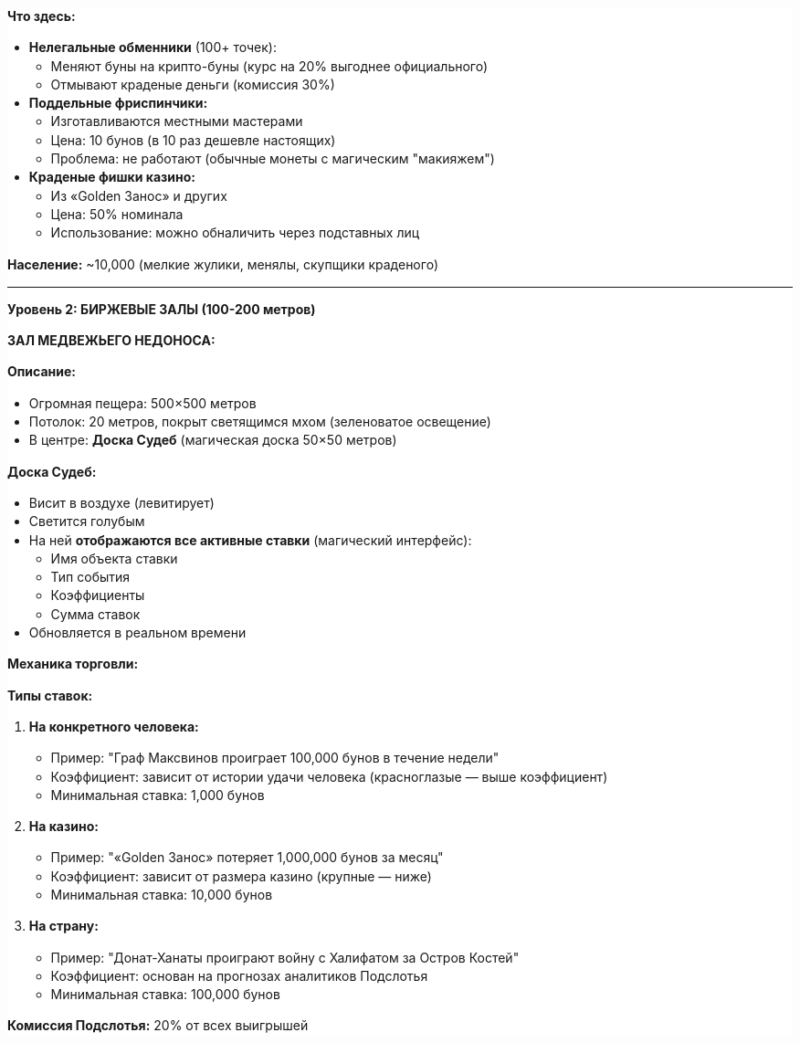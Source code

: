 **Что здесь:**
- **Нелегальные обменники** (100+ точек):
  - Меняют буны на крипто-буны (курс на 20% выгоднее официального)
  - Отмывают краденые деньги (комиссия 30%)
- **Поддельные фриспинчики:**
  - Изготавливаются местными мастерами
  - Цена: 10 бунов (в 10 раз дешевле настоящих)
  - Проблема: не работают (обычные монеты с магическим "макияжем")
- **Краденые фишки казино:**
  - Из «Golden Занос» и других
  - Цена: 50% номинала
  - Использование: можно обналичить через подставных лиц

**Население:** ~10,000 (мелкие жулики, менялы, скупщики краденого)

---

**Уровень 2: БИРЖЕВЫЕ ЗАЛЫ (100-200 метров)**

**ЗАЛ МЕДВЕЖЬЕГО НЕДОНОСА:**

**Описание:**
- Огромная пещера: 500×500 метров
- Потолок: 20 метров, покрыт светящимся мхом (зеленоватое освещение)
- В центре: **Доска Судеб** (магическая доска 50×50 метров)

**Доска Судеб:**
- Висит в воздухе (левитирует)
- Светится голубым
- На ней **отображаются все активные ставки** (магический интерфейс):
  - Имя объекта ставки
  - Тип события
  - Коэффициенты
  - Сумма ставок
- Обновляется в реальном времени

**Механика торговли:**

**Типы ставок:**

1. **На конкретного человека:**
   - Пример: "Граф Максвинов проиграет 100,000 бунов в течение недели"
   - Коэффициент: зависит от истории удачи человека (красноглазые — выше коэффициент)
   - Минимальная ставка: 1,000 бунов

2. **На казино:**
   - Пример: "«Golden Занос» потеряет 1,000,000 бунов за месяц"
   - Коэффициент: зависит от размера казино (крупные — ниже)
   - Минимальная ставка: 10,000 бунов

3. **На страну:**
   - Пример: "Донат-Ханаты проиграют войну с Халифатом за Остров Костей"
   - Коэффициент: основан на прогнозах аналитиков Подслотья
   - Минимальная ставка: 100,000 бунов

**Комиссия Подслотья:** 20% от всех выигрышей
